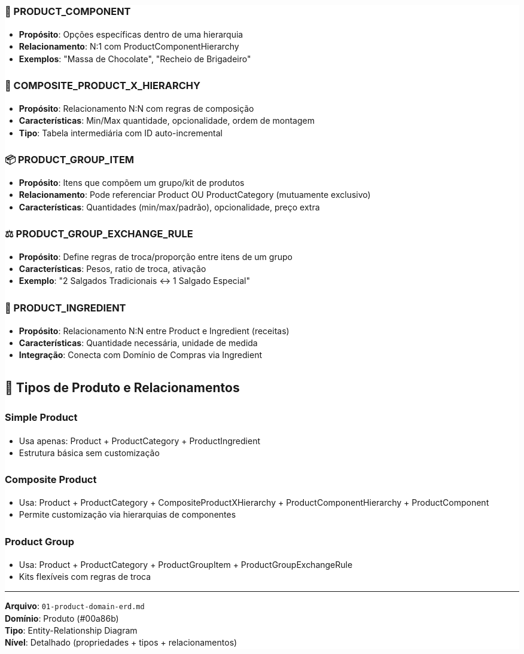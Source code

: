 ### **🧩 PRODUCT_COMPONENT**
- **Propósito**: Opções específicas dentro de uma hierarquia
- **Relacionamento**: N:1 com ProductComponentHierarchy
- **Exemplos**: "Massa de Chocolate", "Recheio de Brigadeiro"

### **🔗 COMPOSITE_PRODUCT_X_HIERARCHY**
- **Propósito**: Relacionamento N:N com regras de composição
- **Características**: Min/Max quantidade, opcionalidade, ordem de montagem
- **Tipo**: Tabela intermediária com ID auto-incremental

### **📦 PRODUCT_GROUP_ITEM**
- **Propósito**: Itens que compõem um grupo/kit de produtos
- **Relacionamento**: Pode referenciar Product OU ProductCategory (mutuamente exclusivo)
- **Características**: Quantidades (min/max/padrão), opcionalidade, preço extra

### **⚖️ PRODUCT_GROUP_EXCHANGE_RULE**
- **Propósito**: Define regras de troca/proporção entre itens de um grupo
- **Características**: Pesos, ratio de troca, ativação
- **Exemplo**: "2 Salgados Tradicionais ↔ 1 Salgado Especial"

### **🥘 PRODUCT_INGREDIENT**
- **Propósito**: Relacionamento N:N entre Product e Ingredient (receitas)
- **Características**: Quantidade necessária, unidade de medida
- **Integração**: Conecta com Domínio de Compras via Ingredient

## 🔄 Tipos de Produto e Relacionamentos

### **Simple Product**
- Usa apenas: Product + ProductCategory + ProductIngredient
- Estrutura básica sem customização

### **Composite Product**  
- Usa: Product + ProductCategory + CompositeProductXHierarchy + ProductComponentHierarchy + ProductComponent
- Permite customização via hierarquias de componentes

### **Product Group**
- Usa: Product + ProductCategory + ProductGroupItem + ProductGroupExchangeRule
- Kits flexíveis com regras de troca

---

**Arquivo**: `01-product-domain-erd.md`  
**Domínio**: Produto (#00a86b)  
**Tipo**: Entity-Relationship Diagram  
**Nível**: Detalhado (propriedades + tipos + relacionamentos)
